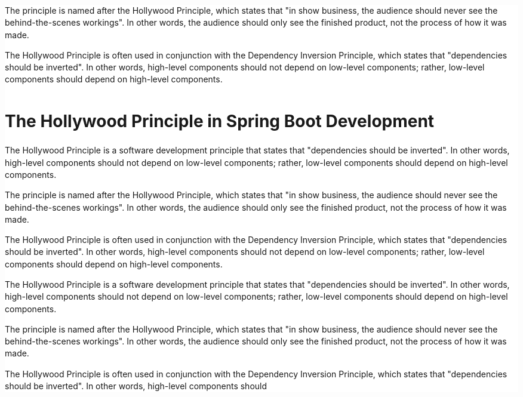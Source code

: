 The principle is named after the Hollywood Principle, which states that "in show business, the audience should never see the behind-the-scenes workings". In other words, the audience should only see the finished product, not the process of how it was made.

The Hollywood Principle is often used in conjunction with the Dependency Inversion Principle, which states that "dependencies should be inverted". In other words, high-level components should not depend on low-level components; rather, low-level components should depend on high-level components.

# The Hollywood Principle in Spring Boot Development

The Hollywood Principle is a software development principle that states that "dependencies should be inverted". In other words, high-level components should not depend on low-level components; rather, low-level components should depend on high-level components.

The principle is named after the Hollywood Principle, which states that "in show business, the audience should never see the behind-the-scenes workings". In other words, the audience should only see the finished product, not the process of how it was made.

The Hollywood Principle is often used in conjunction with the Dependency Inversion Principle, which states that "dependencies should be inverted". In other words, high-level components should not depend on low-level components; rather, low-level components should depend on high-level components.

The Hollywood Principle is a software development principle that states that "dependencies should be inverted". In other words, high-level components should not depend on low-level components; rather, low-level components should depend on high-level components.

The principle is named after the Hollywood Principle, which states that "in show business, the audience should never see the behind-the-scenes workings". In other words, the audience should only see the finished product, not the process of how it was made.

The Hollywood Principle is often used in conjunction with the Dependency Inversion Principle, which states that "dependencies should be inverted". In other words, high-level components should